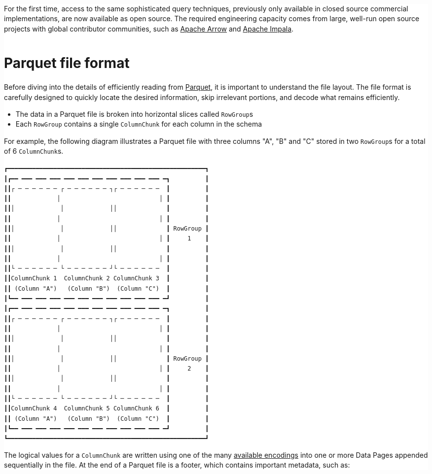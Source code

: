 For the first time, access to the same sophisticated query techniques, previously only available in closed source commercial implementations, are now available as open source. The required engineering capacity comes from large, well-run open source projects with global contributor communities, such as [Apache Arrow](https://arrow.apache.org/) and [Apache Impala](https://impala.apache.org/).

# Parquet file format

Before diving into the details of efficiently reading from [Parquet](https://www.influxdata.com/glossary/apache-parquet/), it is important to understand the file layout. The file format is carefully designed to quickly locate the desired information, skip irrelevant portions, and decode what remains efficiently.


* The data in a Parquet file is broken into horizontal slices called `RowGroup`s
* Each `RowGroup` contains a single `ColumnChunk` for each column in the schema

For example, the following diagram illustrates a Parquet file with three columns "A", "B" and "C" stored in two `RowGroup`s for a total of 6 `ColumnChunk`s.


```
┏━━━━━━━━━━━━━━━━━━━━━━━━━━━━━━━━━━━━━━━━━━━━━━━━━━━━━━━━┓
┃┏━━ ━━━ ━━━ ━━━ ━━━ ━━━ ━━━ ━━━ ━━━ ━━━ ━━━ ━┓          ┃
┃┃┌ ─ ─ ─ ─ ─ ─ ┌ ─ ─ ─ ─ ─ ─ ┐┌ ─ ─ ─ ─ ─ ─  ┃          ┃
┃┃             │                            │ ┃          ┃
┃┃│             │             ││              ┃          ┃
┃┃             │                            │ ┃          ┃
┃┃│             │             ││              ┃ RowGroup ┃
┃┃             │                            │ ┃     1    ┃
┃┃│             │             ││              ┃          ┃
┃┃             │                            │ ┃          ┃
┃┃└ ─ ─ ─ ─ ─ ─ └ ─ ─ ─ ─ ─ ─ ┘└ ─ ─ ─ ─ ─ ─  ┃          ┃
┃┃ColumnChunk 1  ColumnChunk 2 ColumnChunk 3  ┃          ┃
┃┃ (Column "A")   (Column "B")  (Column "C")  ┃          ┃
┃┗━━ ━━━ ━━━ ━━━ ━━━ ━━━ ━━━ ━━━ ━━━ ━━━ ━━━ ━┛          ┃
┃┏━━ ━━━ ━━━ ━━━ ━━━ ━━━ ━━━ ━━━ ━━━ ━━━ ━━━ ━┓          ┃
┃┃┌ ─ ─ ─ ─ ─ ─ ┌ ─ ─ ─ ─ ─ ─ ┐┌ ─ ─ ─ ─ ─ ─  ┃          ┃
┃┃             │                            │ ┃          ┃
┃┃│             │             ││              ┃          ┃
┃┃             │                            │ ┃          ┃
┃┃│             │             ││              ┃ RowGroup ┃
┃┃             │                            │ ┃     2    ┃
┃┃│             │             ││              ┃          ┃
┃┃             │                            │ ┃          ┃
┃┃└ ─ ─ ─ ─ ─ ─ └ ─ ─ ─ ─ ─ ─ ┘└ ─ ─ ─ ─ ─ ─  ┃          ┃
┃┃ColumnChunk 4  ColumnChunk 5 ColumnChunk 6  ┃          ┃
┃┃ (Column "A")   (Column "B")  (Column "C")  ┃          ┃
┃┗━━ ━━━ ━━━ ━━━ ━━━ ━━━ ━━━ ━━━ ━━━ ━━━ ━━━ ━┛          ┃
┗━━━━━━━━━━━━━━━━━━━━━━━━━━━━━━━━━━━━━━━━━━━━━━━━━━━━━━━━┛
```

The logical values for a `ColumnChunk` are written using one of the many [available encodings](https://parquet.apache.org/docs/file-format/data-pages/encodings/) into one or more Data Pages appended sequentially in the file. At the end of a Parquet file is a footer, which contains important metadata, such as:
